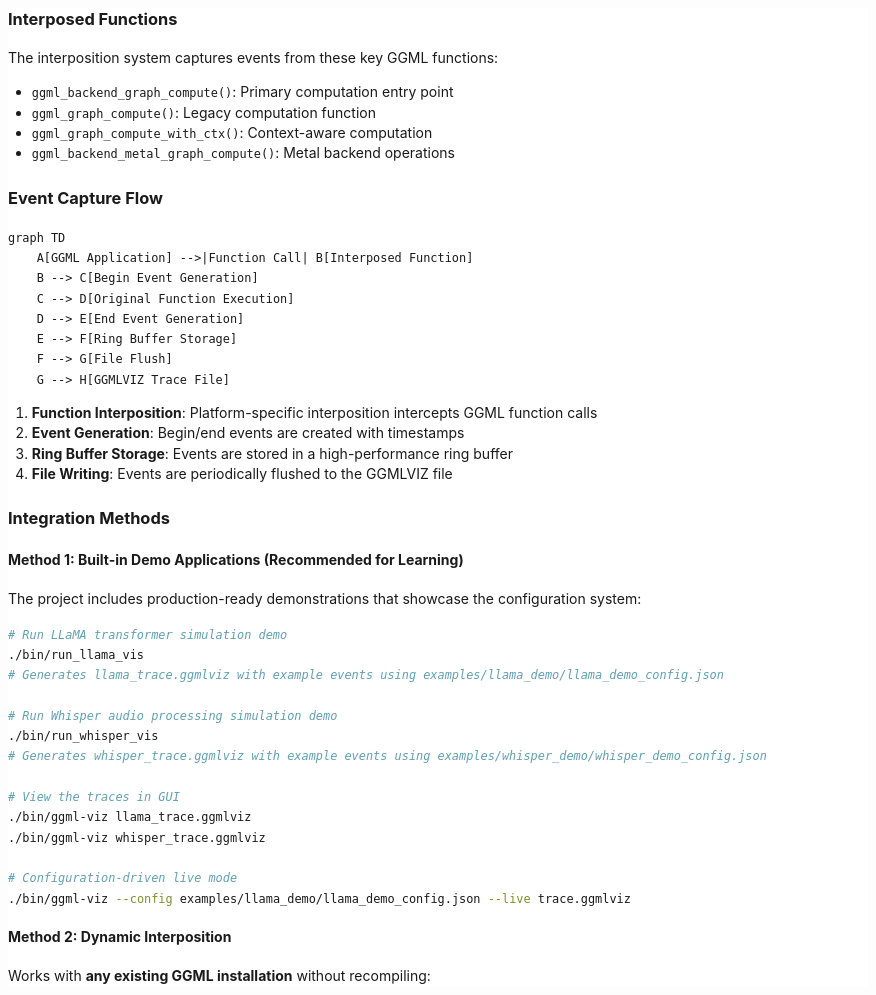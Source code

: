 ### Interposed Functions

The interposition system captures events from these key GGML functions:

- `ggml_backend_graph_compute()`: Primary computation entry point
- `ggml_graph_compute()`: Legacy computation function
- `ggml_graph_compute_with_ctx()`: Context-aware computation
- `ggml_backend_metal_graph_compute()`: Metal backend operations

### Event Capture Flow

```mermaid
graph TD
    A[GGML Application] -->|Function Call| B[Interposed Function]
    B --> C[Begin Event Generation]
    C --> D[Original Function Execution]
    D --> E[End Event Generation]
    E --> F[Ring Buffer Storage]
    F --> G[File Flush]
    G --> H[GGMLVIZ Trace File]
```

1. **Function Interposition**: Platform-specific interposition intercepts GGML function calls
2. **Event Generation**: Begin/end events are created with timestamps
3. **Ring Buffer Storage**: Events are stored in a high-performance ring buffer
4. **File Writing**: Events are periodically flushed to the GGMLVIZ file

### Integration Methods

#### Method 1: Built-in Demo Applications (Recommended for Learning)
The project includes production-ready demonstrations that showcase the configuration system:

```bash
# Run LLaMA transformer simulation demo
./bin/run_llama_vis
# Generates llama_trace.ggmlviz with example events using examples/llama_demo/llama_demo_config.json

# Run Whisper audio processing simulation demo
./bin/run_whisper_vis  
# Generates whisper_trace.ggmlviz with example events using examples/whisper_demo/whisper_demo_config.json

# View the traces in GUI
./bin/ggml-viz llama_trace.ggmlviz
./bin/ggml-viz whisper_trace.ggmlviz

# Configuration-driven live mode
./bin/ggml-viz --config examples/llama_demo/llama_demo_config.json --live trace.ggmlviz
```

#### Method 2: Dynamic Interposition
Works with **any existing GGML installation** without recompiling:
